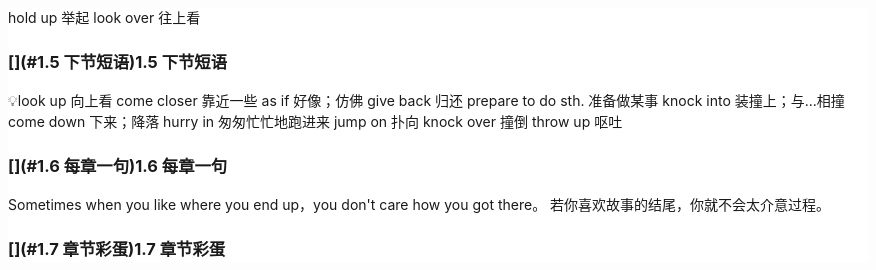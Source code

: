 hold up 举起
look over 往上看

### [](#1.5 下节短语)1.5 下节短语

💡look up 向上看
come closer 靠近一些
as if 好像；仿佛
give back 归还
prepare to do sth. 准备做某事
knock into 装撞上；与...相撞
come down 下来；降落
hurry in 匆匆忙忙地跑进来
jump on 扑向
knock over 撞倒
throw up 呕吐

### [](#1.6 每章一句)1.6 每章一句

Sometimes when you like where you end up，you don't care how you got there。
若你喜欢故事的结尾，你就不会太介意过程。

### [](#1.7 章节彩蛋)1.7 章节彩蛋






